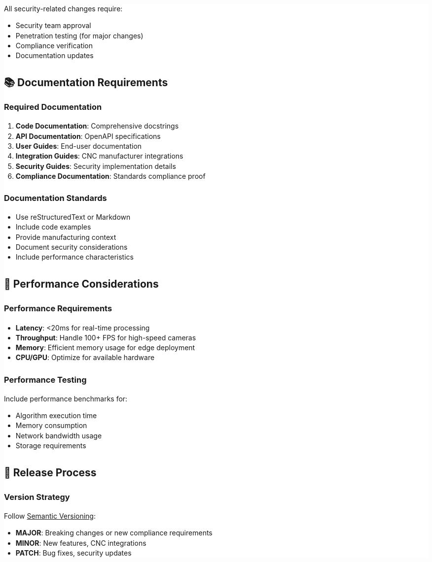 All security-related changes require:
- Security team approval
- Penetration testing (for major changes)
- Compliance verification
- Documentation updates

## 📚 Documentation Requirements

### Required Documentation

1. **Code Documentation**: Comprehensive docstrings
2. **API Documentation**: OpenAPI specifications
3. **User Guides**: End-user documentation
4. **Integration Guides**: CNC manufacturer integrations
5. **Security Guides**: Security implementation details
6. **Compliance Documentation**: Standards compliance proof

### Documentation Standards

- Use reStructuredText or Markdown
- Include code examples
- Provide manufacturing context
- Document security considerations
- Include performance characteristics

## 🎯 Performance Considerations

### Performance Requirements

- **Latency**: <20ms for real-time processing
- **Throughput**: Handle 100+ FPS for high-speed cameras
- **Memory**: Efficient memory usage for edge deployment
- **CPU/GPU**: Optimize for available hardware

### Performance Testing

Include performance benchmarks for:
- Algorithm execution time
- Memory consumption
- Network bandwidth usage
- Storage requirements

## 🚀 Release Process

### Version Strategy

Follow [Semantic Versioning](https://semver.org/):
- **MAJOR**: Breaking changes or new compliance requirements
- **MINOR**: New features, CNC integrations
- **PATCH**: Bug fixes, security updates
